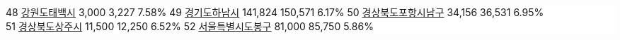   <tr class="item">
    <td>48</td>
    <td><a href="/apt/강원도태백시">강원도태백시</a></td>
    <td>3,000</td>
    <td>3,227</td>
    <td>7.58%</td>
  </tr>

  <tr class="item">
    <td>49</td>
    <td><a href="/apt/경기도하남시">경기도하남시</a></td>
    <td>141,824</td>
    <td>150,571</td>
    <td>6.17%</td>
  </tr>

  <tr class="item">
    <td>50</td>
    <td><a href="/apt/경상북도포항시남구">경상북도포항시남구</a></td>
    <td>34,156</td>
    <td>36,531</td>
    <td>6.95%</td>
  </tr>

  <tr>
    <td colspan="5">
      <script async src="https://pagead2.googlesyndication.com/pagead/js/adsbygoogle.js?client=ca-pub-3485438051770037"
          crossorigin="anonymous"></script>
      <ins class="adsbygoogle"
          style="display:block; text-align:center;"
          data-ad-layout="in-article"
          data-ad-format="fluid"
          data-ad-client="ca-pub-3485438051770037"
          data-ad-slot="2046582130"></ins>
      <script>
          (adsbygoogle = window.adsbygoogle || []).push({});
      </script>
    </td>
  </tr>            
            
  <tr class="item">
    <td>51</td>
    <td><a href="/apt/경상북도상주시">경상북도상주시</a></td>
    <td>11,500</td>
    <td>12,250</td>
    <td>6.52%</td>
  </tr>

  <tr class="item">
    <td>52</td>
    <td><a href="/apt/서울특별시도봉구">서울특별시도봉구</a></td>
    <td>81,000</td>
    <td>85,750</td>
    <td>5.86%</td>
  </tr>
